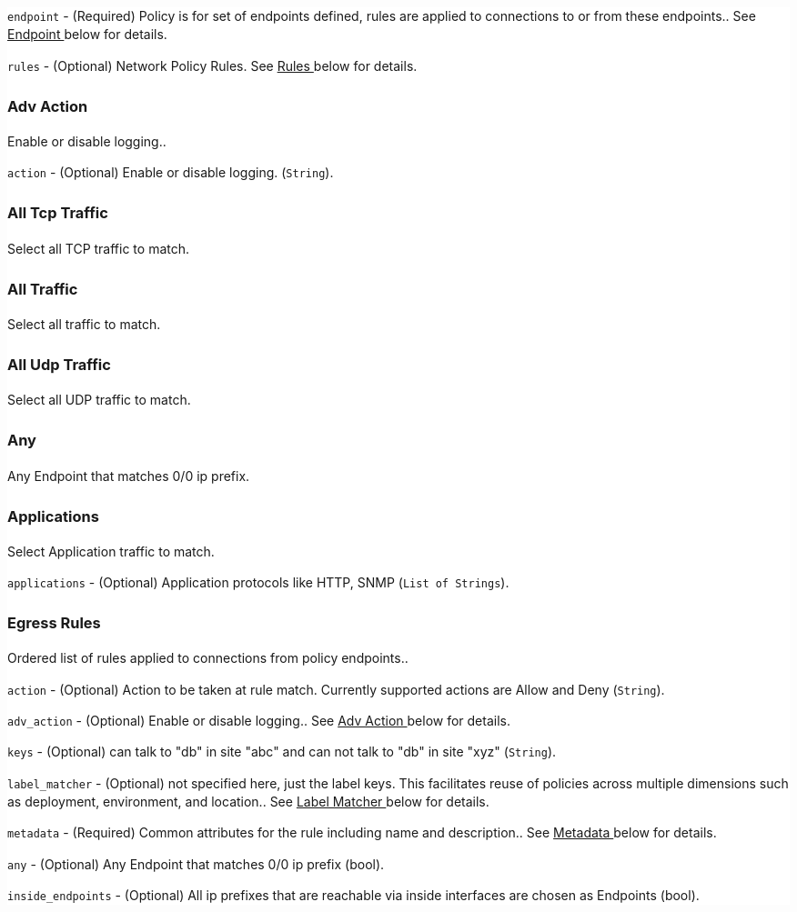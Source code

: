 `endpoint` - (Required) Policy is for set of endpoints defined, rules are applied to connections to or from these endpoints.. See [Endpoint ](#endpoint) below for details.

`rules` - (Optional) Network Policy Rules. See [Rules ](#rules) below for details.

### Adv Action

Enable or disable logging..

`action` - (Optional) Enable or disable logging. (`String`).

### All Tcp Traffic

Select all TCP traffic to match.

### All Traffic

Select all traffic to match.

### All Udp Traffic

Select all UDP traffic to match.

### Any

Any Endpoint that matches 0/0 ip prefix.

### Applications

Select Application traffic to match.

`applications` - (Optional) Application protocols like HTTP, SNMP (`List of Strings`).

### Egress Rules

Ordered list of rules applied to connections from policy endpoints..

`action` - (Optional) Action to be taken at rule match. Currently supported actions are Allow and Deny (`String`).

`adv_action` - (Optional) Enable or disable logging.. See [Adv Action ](#adv-action) below for details.

`keys` - (Optional) can talk to "db" in site "abc" and can not talk to "db" in site "xyz" (`String`).

`label_matcher` - (Optional) not specified here, just the label keys. This facilitates reuse of policies across multiple dimensions such as deployment, environment, and location.. See [Label Matcher ](#label-matcher) below for details.

`metadata` - (Required) Common attributes for the rule including name and description.. See [Metadata ](#metadata) below for details.

`any` - (Optional) Any Endpoint that matches 0/0 ip prefix (bool).

`inside_endpoints` - (Optional) All ip prefixes that are reachable via inside interfaces are chosen as Endpoints (bool).
